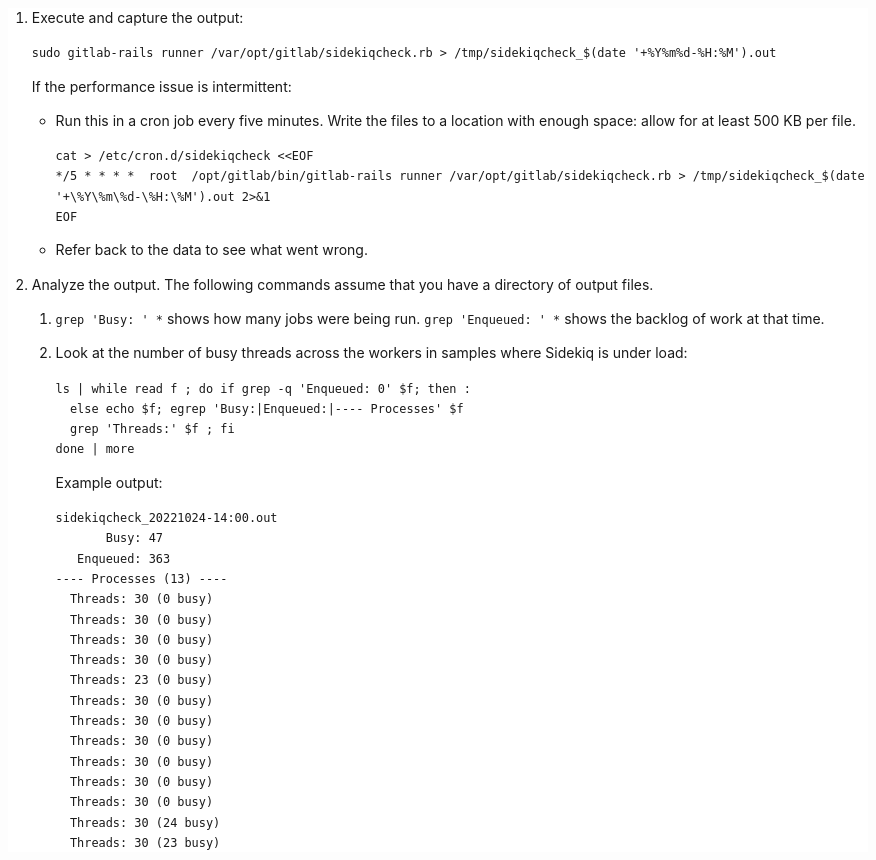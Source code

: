 1. Execute and capture the output:

   ```shell
   sudo gitlab-rails runner /var/opt/gitlab/sidekiqcheck.rb > /tmp/sidekiqcheck_$(date '+%Y%m%d-%H:%M').out
   ```

   If the performance issue is intermittent:

   - Run this in a cron job every five minutes. Write the files to a location with enough space: allow for at least 500 KB per file.

     ```shell
     cat > /etc/cron.d/sidekiqcheck <<EOF
     */5 * * * *  root  /opt/gitlab/bin/gitlab-rails runner /var/opt/gitlab/sidekiqcheck.rb > /tmp/sidekiqcheck_$(date '+\%Y\%m\%d-\%H:\%M').out 2>&1
     EOF
     ```

   - Refer back to the data to see what went wrong.

1. Analyze the output. The following commands assume that you have a directory of output files.

   1. `grep 'Busy: ' *` shows how many jobs were being run. `grep 'Enqueued: ' *`
      shows the backlog of work at that time.

   1. Look at the number of busy threads across the workers in samples where Sidekiq is under load:

      ```shell
      ls | while read f ; do if grep -q 'Enqueued: 0' $f; then :
        else echo $f; egrep 'Busy:|Enqueued:|---- Processes' $f
        grep 'Threads:' $f ; fi
      done | more
      ```

      Example output:

      ```plaintext
      sidekiqcheck_20221024-14:00.out
             Busy: 47
         Enqueued: 363
      ---- Processes (13) ----
        Threads: 30 (0 busy)
        Threads: 30 (0 busy)
        Threads: 30 (0 busy)
        Threads: 30 (0 busy)
        Threads: 23 (0 busy)
        Threads: 30 (0 busy)
        Threads: 30 (0 busy)
        Threads: 30 (0 busy)
        Threads: 30 (0 busy)
        Threads: 30 (0 busy)
        Threads: 30 (0 busy)
        Threads: 30 (24 busy)
        Threads: 30 (23 busy)
      ```
